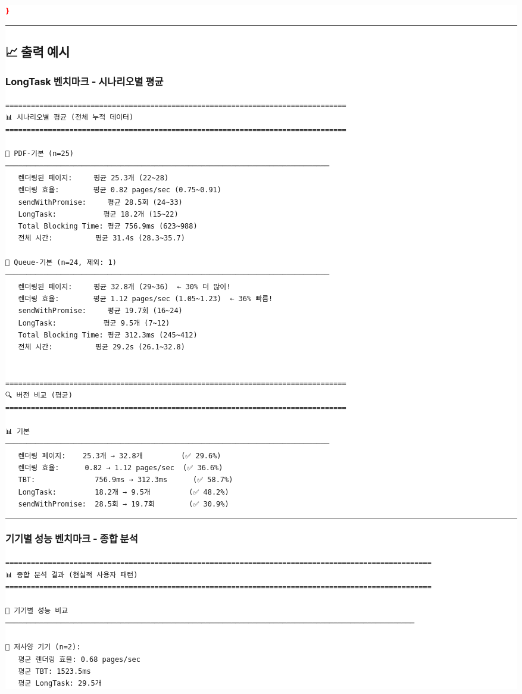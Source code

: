 ```json
}
```

---

## 📈 출력 예시

### LongTask 벤치마크 - 시나리오별 평균

```
================================================================================
📊 시나리오별 평균 (전체 누적 데이터)
================================================================================

🔹 PDF-기본 (n=25)
────────────────────────────────────────────────────────────────────────────
   렌더링된 페이지:     평균 25.3개 (22~28)
   렌더링 효율:        평균 0.82 pages/sec (0.75~0.91)
   sendWithPromise:     평균 28.5회 (24~33)
   LongTask:           평균 18.2개 (15~22)
   Total Blocking Time: 평균 756.9ms (623~988)
   전체 시간:          평균 31.4s (28.3~35.7)

🔹 Queue-기본 (n=24, 제외: 1)
────────────────────────────────────────────────────────────────────────────
   렌더링된 페이지:     평균 32.8개 (29~36)  ← 30% 더 많이!
   렌더링 효율:        평균 1.12 pages/sec (1.05~1.23)  ← 36% 빠름!
   sendWithPromise:     평균 19.7회 (16~24)
   LongTask:           평균 9.5개 (7~12)
   Total Blocking Time: 평균 312.3ms (245~412)
   전체 시간:          평균 29.2s (26.1~32.8)


================================================================================
🔍 버전 비교 (평균)
================================================================================

📊 기본
────────────────────────────────────────────────────────────────────────────
   렌더링 페이지:    25.3개 → 32.8개         (✅ 29.6%)
   렌더링 효율:      0.82 → 1.12 pages/sec  (✅ 36.6%)
   TBT:              756.9ms → 312.3ms      (✅ 58.7%)
   LongTask:         18.2개 → 9.5개         (✅ 48.2%)
   sendWithPromise:  28.5회 → 19.7회        (✅ 30.9%)
```

---

### 기기별 성능 벤치마크 - 종합 분석

```
====================================================================================================
📊 종합 분석 결과 (현실적 사용자 패턴)
====================================================================================================

🔹 기기별 성능 비교
────────────────────────────────────────────────────────────────────────────────────────────────

🐌 저사양 기기 (n=2):
   평균 렌더링 효율: 0.68 pages/sec
   평균 TBT: 1523.5ms
   평균 LongTask: 29.5개
```